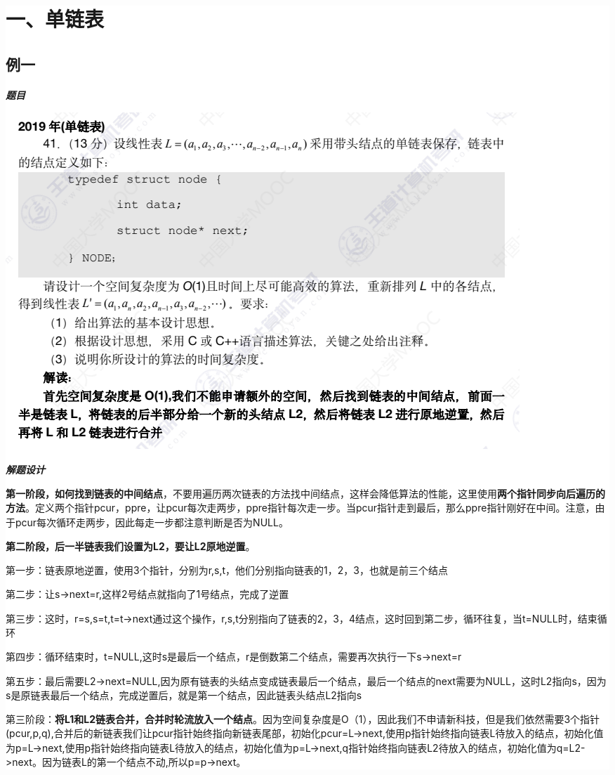 # 一、单链表

## 例一

***题目***

![image-20241212151232463](考研算法真题及解析.assets/image-20241212151232463.png)

***解题设计***

**第一阶段，如何找到链表的中间结点**，不要用遍历两次链表的方法找中间结点，这样会降低算法的性能，这里使用**两个指针同步向后遍历的方法**。定义两个指针pcur，ppre，让pcur每次走两步，ppre指针每次走一步。当pcur指针走到最后，那么ppre指针刚好在中间。注意，由于pcur每次循环走两步，因此每走一步都注意判断是否为NULL。

**第二阶段，后一半链表我们设置为L2，要让L2原地逆置**。

第一步：链表原地逆置，使用3个指针，分别为r,s,t，他们分别指向链表的1，2，3，也就是前三个结点

第二步：让s->next=r,这样2号结点就指向了1号结点，完成了逆置

第三步：这时，r=s,s=t,t=t->next通过这个操作，r,s,t分别指向了链表的2，3，4结点，这时回到第二步，循环往复，当t=NULL时，结束循环

第四步：循环结束时，t=NULL,这时s是最后一个结点，r是倒数第二个结点，需要再次执行一下s->next=r

第五步：最后需要L2->next=NULL,因为原有链表的头结点变成链表最后一个结点，最后一个结点的next需要为NULL，这时L2指向s，因为s是原链表最后一个结点，完成逆置后，就是第一个结点，因此链表头结点L2指向s

第三阶段：**将L1和L2链表合并，合并时轮流放入一个结点**。因为空间复杂度是O（1），因此我们不申请新科技，但是我们依然需要3个指针(pcur,p,q),合并后的新链表我们让pcur指针始终指向新链表尾部，初始化pcur=L->next,使用p指针始终指向链表L待放入的结点，初始化值为p=L->next,使用p指针始终指向链表L待放入的结点，初始化值为p=L->next,q指针始终指向链表L2待放入的结点，初始化值为q=L2->next。因为链表L的第一个结点不动,所以p=p->next。

